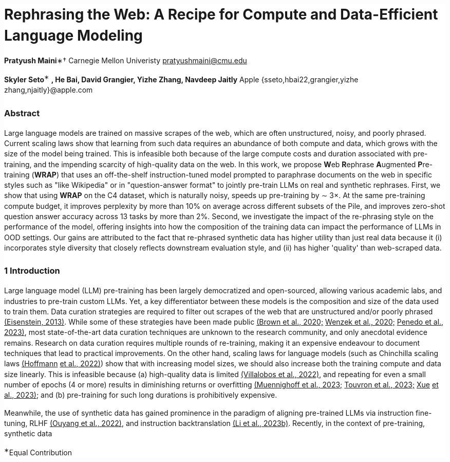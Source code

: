 # **Rephrasing the Web: A Recipe for Compute and Data-Efficient Language Modeling**

**Pratyush Maini**∗† Carnegie Mellon Univeristy pratyushmaini@cmu.edu

**Skyler Seto**<sup>∗</sup> **, He Bai, David Grangier, Yizhe Zhang, Navdeep Jaitly** Apple {sseto,hbai22,grangier,yizhe zhang,njaitly}@apple.com

### **Abstract**

Large language models are trained on massive scrapes of the web, which are often unstructured, noisy, and poorly phrased. Current scaling laws show that learning from such data requires an abundance of both compute and data, which grows with the size of the model being trained. This is infeasible both because of the large compute costs and duration associated with pre-training, and the impending scarcity of high-quality data on the web. In this work, we propose **W**eb **R**ephrase **A**ugmented **P**re-training (**WRAP**) that uses an off-the-shelf instruction-tuned model prompted to paraphrase documents on the web in specific styles such as "like Wikipedia" or in "question-answer format" to jointly pre-train LLMs on real and synthetic rephrases. First, we show that using **WRAP** on the C4 dataset, which is naturally noisy, speeds up pre-training by ∼ 3×. At the same pre-training compute budget, it improves perplexity by more than 10% on average across different subsets of the Pile, and improves zero-shot question answer accuracy across 13 tasks by more than 2%. Second, we investigate the impact of the re-phrasing style on the performance of the model, offering insights into how the composition of the training data can impact the performance of LLMs in OOD settings. Our gains are attributed to the fact that re-phrased synthetic data has higher utility than just real data because it (i) incorporates style diversity that closely reflects downstream evaluation style, and (ii) has higher 'quality' than web-scraped data.

### **1 Introduction**

Large language model (LLM) pre-training has been largely democratized and open-sourced, allowing various academic labs, and industries to pre-train custom LLMs. Yet, a key differentiator between these models is the composition and size of the data used to train them. Data curation strategies are required to filter out scrapes of the web that are unstructured and/or poorly phrased [\(Eisenstein, 2013\)](#page-15-0). While some of these strategies have been made public [\(Brown et al., 2020;](#page-14-0) [Wenzek et al., 2020;](#page-18-0) [Penedo et al., 2023\)](#page-17-0), most state-of-the-art data curation techniques are unknown to the research community, and only anecdotal evidence remains. Research on data curation requires multiple rounds of re-training, making it an expensive endeavour to document techniques that lead to practical improvements. On the other hand, scaling laws for language models (such as Chinchilla scaling laws [\(Hoffmann](#page-16-0) [et al., 2022\)](#page-16-0)) show that with increasing model sizes, we should also increase both the training compute and data size linearly. This is infeasible because (a) high-quality data is limited [\(Villalobos et al., 2022\)](#page-18-1), and repeating for even a small number of epochs (4 or more) results in diminishing returns or overfitting [\(Muennighoff et al., 2023;](#page-17-1) [Touvron et al., 2023;](#page-18-2) [Xue](#page-18-3) [et al., 2023\)](#page-18-3); and (b) pre-training for such long durations is prohibitively expensive.

Meanwhile, the use of synthetic data has gained prominence in the paradigm of aligning pre-trained LLMs via instruction fine-tuning, RLHF [\(Ouyang et al., 2022\)](#page-17-2), and instruction backtranslation [\(Li et al., 2023b\)](#page-16-1). Recently, in the context of pre-training, synthetic data

<sup>∗</sup>Equal Contribution

